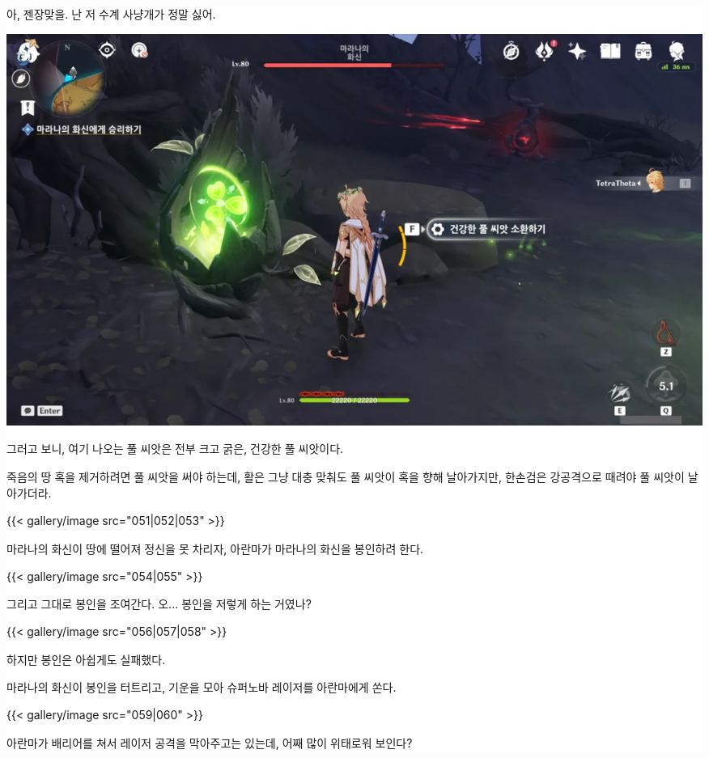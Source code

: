 아, 젠장맞을. 난 저 수계 사냥개가 정말 싫어.

![](050.webp)

그러고 보니, 여기 나오는 풀 씨앗은 전부 크고 굵은, 건강한 풀 씨앗이다.

죽음의 땅 혹을 제거하려면 풀 씨앗을 써야 하는데, 활은 그냥 대충 맞춰도 풀 씨앗이 혹을 향해 날아가지만, 한손검은 강공격으로 때려야 풀 씨앗이 날아가더라.

{{< gallery/image src="051|052|053" >}}

마라나의 화신이 땅에 떨어져 정신을 못 차리자, 아란마가 마라나의 화신을 봉인하려 한다.

{{< gallery/image src="054|055" >}}

그리고 그대로 봉인을 조여간다. 오... 봉인을 저렇게 하는 거였나?

{{< gallery/image src="056|057|058" >}}

하지만 봉인은 아쉽게도 실패했다.

마라나의 화신이 봉인을 터트리고, 기운을 모아 슈퍼노바 레이저를 아란마에게 쏜다.

{{< gallery/image src="059|060" >}}

아란마가 배리어를 쳐서 레이저 공격을 막아주고는 있는데, 어째 많이 위태로워 보인다?
